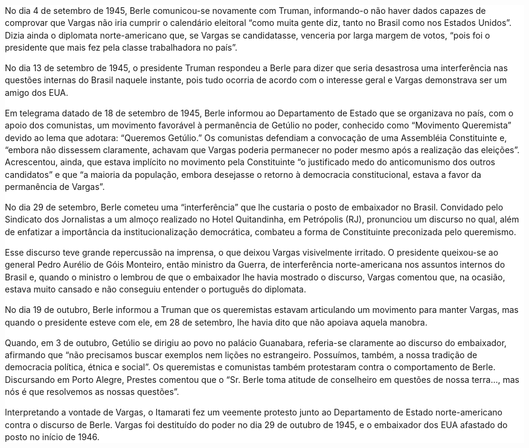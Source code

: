 No dia 4 de setembro de 1945, Berle comunicou-se novamente com Truman,
informando-o não haver dados capazes de comprovar que Vargas não iria
cumprir o calendário eleitoral “como muita gente diz, tanto no Brasil
como nos Estados Unidos”. Dizia ainda o diplomata norte-americano que,
se Vargas se candidatasse, venceria por larga margem de votos, “pois foi
o presidente que mais fez pela classe trabalhadora no país”.

No dia 13 de setembro de 1945, o presidente Truman respondeu a Berle
para dizer que seria desastrosa uma interferência nas questões internas
do Brasil naquele instante, pois tudo ocorria de acordo com o interesse
geral e Vargas demonstrava ser um amigo dos EUA.

Em telegrama datado de 18 de setembro de 1945, Berle informou ao
Departamento de Estado que se organizava no país, com o apoio dos
comunistas, um movimento favorável à permanência de Getúlio no poder,
conhecido como “Movimento Queremista” devido ao lema que adotara:
“Queremos Getúlio.” Os comunistas defendiam a convocação de uma
Assembléia Constituinte e, “embora não dissessem claramente, achavam que
Vargas poderia permanecer no poder mesmo após a realização das
eleições”. Acrescentou, ainda, que estava implícito no movimento pela
Constituinte “o justificado medo do anticomunismo dos outros candidatos”
e que “a maioria da população, embora desejasse o retorno à democracia
constitucional, estava a favor da permanência de Vargas”.

No dia 29 de setembro, Berle cometeu uma “interferência” que lhe
custaria o posto de embaixador no Brasil. Convidado pelo Sindicato dos
Jornalistas a um almoço realizado no Hotel Quitandinha, em Petrópolis
(RJ), pronunciou um discurso no qual, além de enfatizar a importância da
institucionalização democrática, combateu a forma de Constituinte
preconizada pelo queremismo.

Esse discurso teve grande repercussão na imprensa, o que deixou Vargas
visivelmente irritado. O presidente queixou-se ao general Pedro Aurélio
de Góis Monteiro, então ministro da Guerra, de interferência
norte-americana nos assuntos internos do Brasil e, quando o ministro o
lembrou de que o embaixador lhe havia mostrado o discurso, Vargas
comentou que, na ocasião, estava muito cansado e não conseguiu entender
o português do diplomata.

No dia 19 de outubro, Berle informou a Truman que os queremistas estavam
articulando um movimento para manter Vargas, mas quando o presidente
esteve com ele, em 28 de setembro, lhe havia dito que não apoiava aquela
manobra.

Quando, em 3 de outubro, Getúlio se dirigiu ao povo no palácio
Guanabara, referia-se claramente ao discurso do embaixador, afirmando
que “não precisamos buscar exemplos nem lições no estrangeiro.
Possuímos, também, a nossa tradição de democracia política, étnica e
social”. Os queremistas e comunistas também protestaram contra o
comportamento de Berle. Discursando em Porto Alegre, Prestes comentou
que o “Sr. Berle toma atitude de conselheiro em questões de nossa
terra…, mas nós é que resolvemos as nossas questões”.

Interpretando a vontade de Vargas, o Itamarati fez um veemente protesto
junto ao Departamento de Estado norte-americano contra o discurso de
Berle. Vargas foi destituído do poder no dia 29 de outubro de 1945, e o
embaixador dos EUA afastado do posto no início de 1946.
